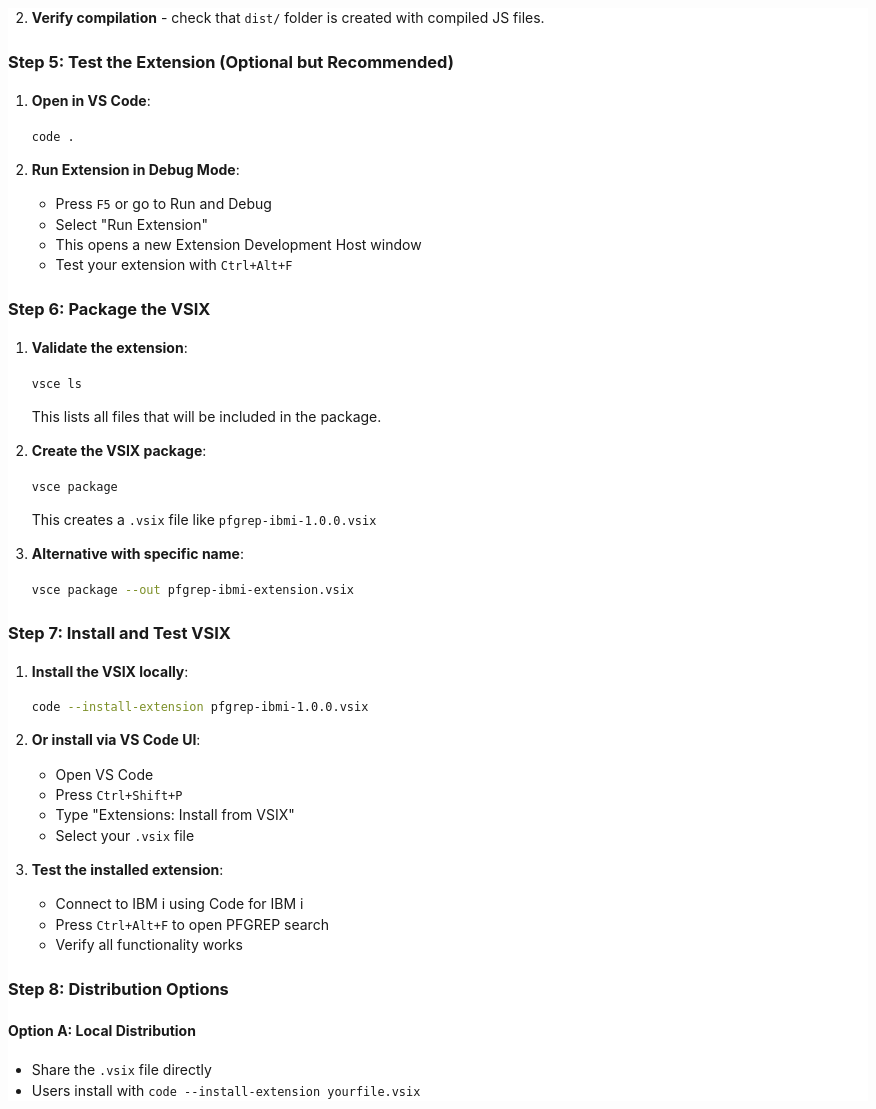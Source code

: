 2. **Verify compilation** - check that `dist/` folder is created with compiled JS files.

### Step 5: Test the Extension (Optional but Recommended)

1. **Open in VS Code**:
   ```bash
   code .
   ```

2. **Run Extension in Debug Mode**:
   - Press `F5` or go to Run and Debug
   - Select "Run Extension"
   - This opens a new Extension Development Host window
   - Test your extension with `Ctrl+Alt+F`

### Step 6: Package the VSIX

1. **Validate the extension**:
   ```bash
   vsce ls
   ```
   This lists all files that will be included in the package.

2. **Create the VSIX package**:
   ```bash
   vsce package
   ```

   This creates a `.vsix` file like `pfgrep-ibmi-1.0.0.vsix`

3. **Alternative with specific name**:
   ```bash
   vsce package --out pfgrep-ibmi-extension.vsix
   ```

### Step 7: Install and Test VSIX

1. **Install the VSIX locally**:
   ```bash
   code --install-extension pfgrep-ibmi-1.0.0.vsix
   ```

2. **Or install via VS Code UI**:
   - Open VS Code
   - Press `Ctrl+Shift+P`
   - Type "Extensions: Install from VSIX"
   - Select your `.vsix` file

3. **Test the installed extension**:
   - Connect to IBM i using Code for IBM i
   - Press `Ctrl+Alt+F` to open PFGREP search
   - Verify all functionality works

### Step 8: Distribution Options

#### Option A: Local Distribution
- Share the `.vsix` file directly
- Users install with `code --install-extension yourfile.vsix`
